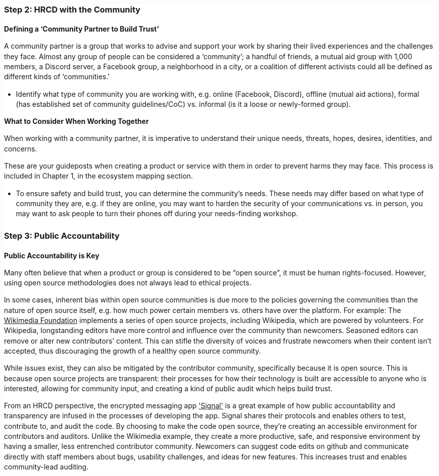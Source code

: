### Step 2: HRCD with the Community

**Defining a ‘Community Partner to Build Trust’**

A community partner is a group that works to advise and support your work by sharing their lived experiences and the challenges they face. Almost any group of people can be considered a ‘community’; a handful of friends, a mutual aid group with 1,000 members, a Discord server, a Facebook group, a neighborhood in a city, or a coalition of different activists could all be defined as different kinds of ‘communities.’

- Identify what type of community you are working with, e.g. online (Facebook, Discord), offline (mutual aid actions), formal (has established set of community guidelines/CoC) vs. informal (is it a loose or newly-formed group).

**What to Consider When Working Together**

When working with a community partner, it is imperative to understand their unique needs, threats, hopes, desires, identities, and concerns.

These are your guideposts when creating a product or service with them in order to prevent harms they may face. This process is included in Chapter 1, in the ecosystem mapping section.

- To ensure safety and build trust, you can determine the community’s needs. These needs may differ based on what type of community they are, e.g. if they are online, you may want to harden the security of your communications vs. in person, you may want to ask people to turn their phones off during your needs-finding workshop.

### Step 3: Public Accountability

**Public Accountability is Key**

Many often believe that when a product or group is considered to be “open source”, it must be human rights-focused. However, using open source methodologies does not always lead to ethical projects.

In some cases, inherent bias within open source communities is due more to the policies governing the communities than the nature of open source itself, e.g. how much power certain members vs. others have over the platform. For example: The [Wikimedia Foundation](https://wikimediafoundation.org/) implements a series of open source projects, including Wikipedia, which are powered by volunteers. For Wikipedia, longstanding editors have more control and influence over the community than newcomers. Seasoned editors can remove or alter new contributors’ content. This can stifle the diversity of voices and frustrate newcomers when their content isn’t accepted, thus discouraging the growth of a healthy open source community.

While issues exist, they can also be mitigated by the contributor community, specifically because it is open source. This is because open source projects are transparent: their processes for how their technology is built are accessible to anyone who is interested, allowing for community input, and creating a kind of public audit which helps build trust.

From an HRCD perspective, the encrypted messaging app ['Signal'](https://signal.org/en/) is a great example of how public accountability and transparency are infused in the processes of developing the app. Signal shares their protocols and enables others to test, contribute to, and audit the code. By choosing to make the code open source, they’re creating an accessible environment for contributors and auditors. Unlike the Wikimedia example, they create a more productive, safe, and responsive environment by having a smaller, less entrenched contributor community. Newcomers can suggest code edits on github and communicate directly with staff members about bugs, usability challenges, and ideas for new features. This increases trust and enables community-lead auditing.
